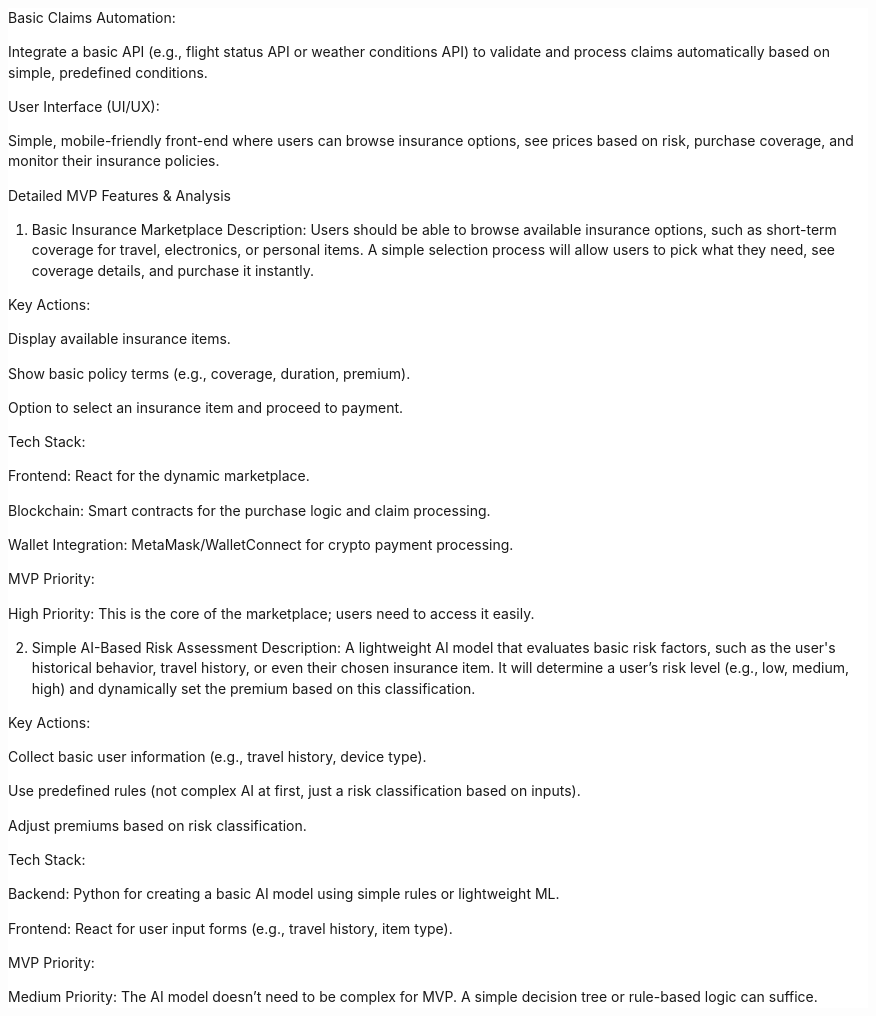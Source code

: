 Basic Claims Automation:

Integrate a basic API (e.g., flight status API or weather conditions API) to validate and process claims automatically based on simple, predefined conditions.

User Interface (UI/UX):

Simple, mobile-friendly front-end where users can browse insurance options, see prices based on risk, purchase coverage, and monitor their insurance policies.

Detailed MVP Features & Analysis

1. Basic Insurance Marketplace
   Description:
   Users should be able to browse available insurance options, such as short-term coverage for travel, electronics, or personal items. A simple selection process will allow users to pick what they need, see coverage details, and purchase it instantly.

Key Actions:

Display available insurance items.

Show basic policy terms (e.g., coverage, duration, premium).

Option to select an insurance item and proceed to payment.

Tech Stack:

Frontend: React for the dynamic marketplace.

Blockchain: Smart contracts for the purchase logic and claim processing.

Wallet Integration: MetaMask/WalletConnect for crypto payment processing.

MVP Priority:

High Priority: This is the core of the marketplace; users need to access it easily.

2. Simple AI-Based Risk Assessment
   Description:
   A lightweight AI model that evaluates basic risk factors, such as the user's historical behavior, travel history, or even their chosen insurance item. It will determine a user’s risk level (e.g., low, medium, high) and dynamically set the premium based on this classification.

Key Actions:

Collect basic user information (e.g., travel history, device type).

Use predefined rules (not complex AI at first, just a risk classification based on inputs).

Adjust premiums based on risk classification.

Tech Stack:

Backend: Python for creating a basic AI model using simple rules or lightweight ML.

Frontend: React for user input forms (e.g., travel history, item type).

MVP Priority:

Medium Priority: The AI model doesn’t need to be complex for MVP. A simple decision tree or rule-based logic can suffice.
